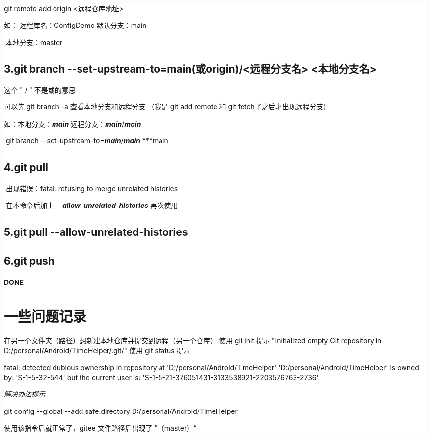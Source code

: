 git remote add origin <远程仓库地址> 



如： 远程库名：ConfigDemo 默认分支：main

​		本地分支：master



## 3.git branch --set-upstream-to=main(或origin)/<远程分支名>  <本地分支名>

这个 " / " 不是或的意思

可以先 git branch -a 查看本地分支和远程分支 （我是 git add remote 和 git fetch了之后才出现远程分支）

如：本地分支：***main***  远程分支：***main***/***main***

​	git branch --set-upstream-to=***main***/***main*** ***main



## 4.git pull

​	出现错误：fatal: refusing to merge unrelated histories

​	在本命令后加上  ***--allow-unrelated-histories*** 再次使用

## 5.git pull --allow-unrelated-histories

## 6.git push

**DONE**！



# 一些问题记录

在另一个文件夹（路径）想新建本地仓库并提交到远程（另一个仓库）
使用 git init 提示  "Initialized empty Git repository in D:/personal/Android/TimeHelper/.git/"
使用 git status 提示

fatal: detected dubious ownership in repository at 'D:/personal/Android/TimeHelper'
'D:/personal/Android/TimeHelper' is owned by:
        'S-1-5-32-544'
but the current user is:
        'S-1-5-21-376051431-3133538921-2203576763-2736'



*解决办法提示*

git config --global --add safe.directory D:/personal/Android/TimeHelper

使用该指令后就正常了，gitee 文件路径后出现了   ”（master）“

